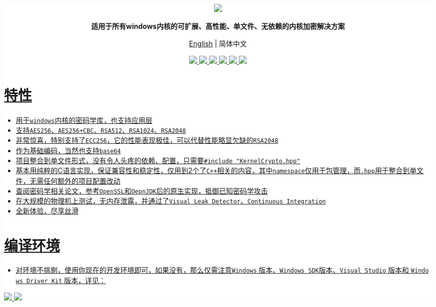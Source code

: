 <p align="center" >
    <a href="https://github.com/SaltedFishBayonet/Windows-Kernel-Crypto"><img src="http://120.53.223.74:8848/wkc.jpg" width="80%"></a>
</p>
<p align="center">
  <strong>适用于所有windows内核的可扩展、高性能、单文件、无依赖的内核加密解决方案</strong>
</p>
<p align="center">
  <a href="https://github.com/SaltedFishBayonet/Windows-Kernel-Crypto">English</a> | 简体中文
</p>

<p align="center">
	<a target="_blank" href="https://github.com/SaltedFishBayonet/Windows-Kernel-Crypto">
		<img src="http://120.53.223.74:8848/win_version.svg" />
	</a>
	<a target="_blank" href="https://github.com/SaltedFishBayonet/Windows-Kernel-Crypto">
		<img src="http://120.53.223.74:8848/License_Apache_2_0.svg" />
	</a>
	<a target="_blank" href="https://github.com/SaltedFishBayonet/Windows-Kernel-Crypto">
		<img src="http://120.53.223.74:8848/License_Anti_996_blue.svg" />
	</a>
	<a target="_blank" href="https://996.icu">
		<img src="http://120.53.223.74:8848/link_996_icu.svg" />
	</a>
	<a target="_blank" href="https://github.com/SaltedFishBayonet/Windows-Kernel-Crypto">
		<img src="http://120.53.223.74:8848/code_quality.svg" />
	</a>
	<a target="_blank" href="https://github.com/SaltedFishBayonet/Windows-Kernel-Crypto">
		<img src="http://120.53.223.74:8848/ci_passing.svg" />
</p>



特性
=========================
- 用于`windows`内核的密码学库，也支持应用层
- 支持`AES256`、`AES256+CBC`、`RSA512`、`RSA1024`、`RSA2048`
- 非常惊喜，特别支持了`ECC256`，它的性能表现极佳，可以代替性能略显欠缺的`RSA2048`
- 作为基础编码，当然也支持`base64`
- 项目整合到单文件形式，没有令人头疼的依赖、配置，只需要`#include "KernelCrypto.hpp"`
- 基本用纯粹的C语言实现，保证兼容性和稳定性，仅用到2个了`C++`相关的内容，其中`namespace`仅用于包管理，而`.hpp`用于整合到单文件，无需任何额外的项目配置改动
- 查阅密码学相关论文，参考`OpenSSL`和`OepnJDK`后的原生实现，抵御已知密码学攻击
- 在大规模的物理机上测试，无内存泄露，并通过了`Visual Leak Detector`、`Continuous Integration`
- 全新体验，尽享丝滑



编译环境
=========================
- 对环境不挑剔，使用你现在的开发环境即可，如果没有，那么仅需注意`Windows` 版本、`Windows SDK`版本、`Visual Studio` 版本和 `Windows Driver Kit` 版本，详见：
<p align="left">
	<a target="_blank" href="https://docs.microsoft.com/en-us/windows-hardware/drivers/other-wdk-downloads">
		<img src="http://120.53.223.74:8848/Environment_English_blue.svg" />
	</a>
	<a target="_blank" href="https://docs.microsoft.com/zh-cn/windows-hardware/drivers/other-wdk-downloads">
		<img src="http://120.53.223.74:8848/Environment_Chinese_blue.svg" />
	</a>
</p>
